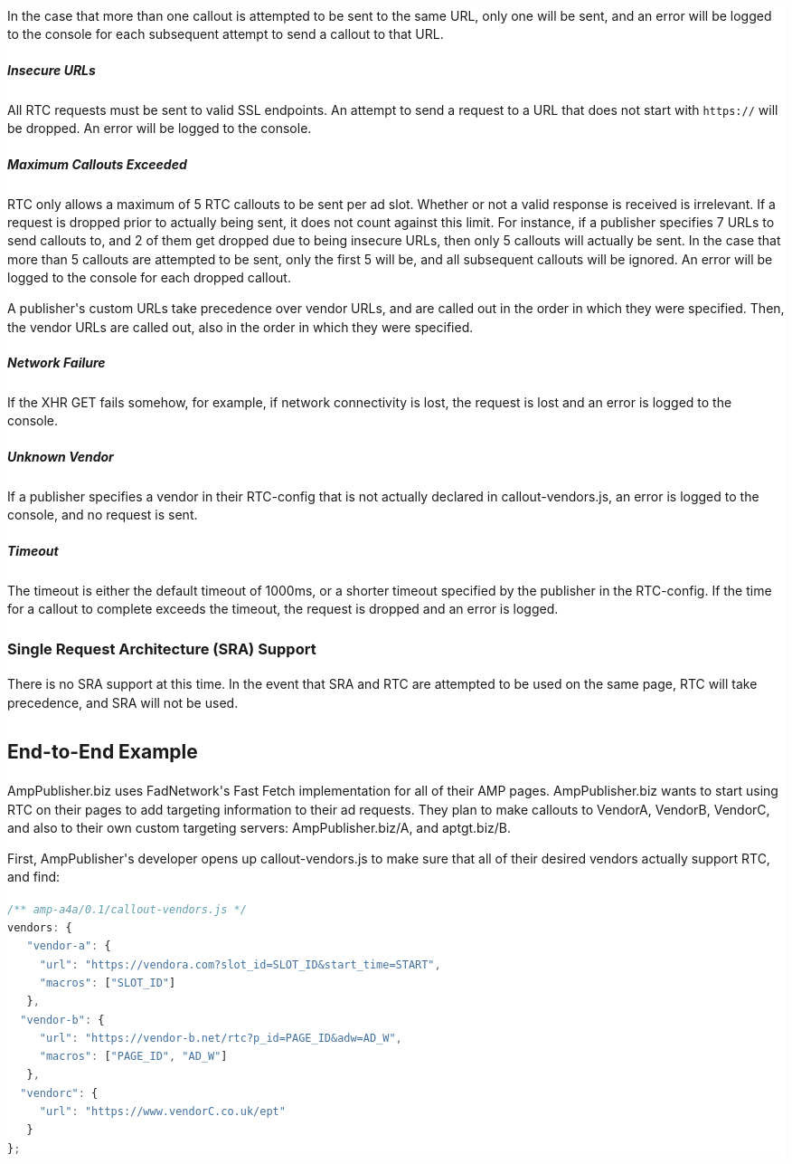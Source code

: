 In the case that more than one callout is attempted to be sent to the same URL, only one will be sent, and an error will be logged to the console for each subsequent attempt to send a callout to that URL.

##### Insecure URLs

All RTC requests must be sent to valid SSL endpoints. An attempt to send a request to a URL that does not start with `https://` will be dropped. An error will be logged to the console.

##### Maximum Callouts Exceeded

RTC only allows a maximum of 5 RTC callouts to be sent per ad slot. Whether or not a valid response is received is irrelevant. If a request is dropped prior to actually being sent, it does not count against this limit. For instance, if a publisher specifies 7 URLs to send callouts to, and 2 of them get dropped due to being insecure URLs, then only 5 callouts will actually be sent. In the case that more than 5 callouts are attempted to be sent, only the first 5 will be, and all subsequent callouts will be ignored. An error will be logged to the console for each dropped callout.

A publisher's custom URLs take precedence over vendor URLs, and are called out in the order in which they were specified. Then, the vendor URLs are called out, also in the order in which they were specified.

##### Network Failure

If the XHR GET fails somehow, for example, if network connectivity is lost, the request is lost and an error is logged to the console.

##### Unknown Vendor

If a publisher specifies a vendor in their RTC-config that is not actually declared in callout-vendors.js, an error is logged to the console, and no request is sent.

##### Timeout

The timeout is either the default timeout of 1000ms, or a shorter timeout specified by the publisher in the RTC-config. If the time for a callout to complete exceeds the timeout, the request is dropped and an error is logged.

### Single Request Architecture (SRA) Support

There is no SRA support at this time. In the event that SRA and RTC are attempted to be used on the same page, RTC will take precedence, and SRA will not be used.

## End-to-End Example

AmpPublisher.biz uses FadNetwork's Fast Fetch implementation for all of their AMP pages. AmpPublisher.biz wants to start using RTC on their pages to add targeting information to their ad requests. They plan to make callouts to VendorA, VendorB, VendorC, and also to their own custom targeting servers: AmpPublisher.biz/A, and aptgt.biz/B.

First, AmpPublisher's developer opens up callout-vendors.js to make sure that all of their desired vendors actually support RTC, and find:

```js
/** amp-a4a/0.1/callout-vendors.js */
vendors: {
   "vendor-a": {
     "url": "https://vendora.com?slot_id=SLOT_ID&start_time=START",
     "macros": ["SLOT_ID"]
   },
  "vendor-b": {
     "url": "https://vendor-b.net/rtc?p_id=PAGE_ID&adw=AD_W",
     "macros": ["PAGE_ID", "AD_W"]
   },
  "vendorc": {
     "url": "https://www.vendorC.co.uk/ept"
   }
};
```
